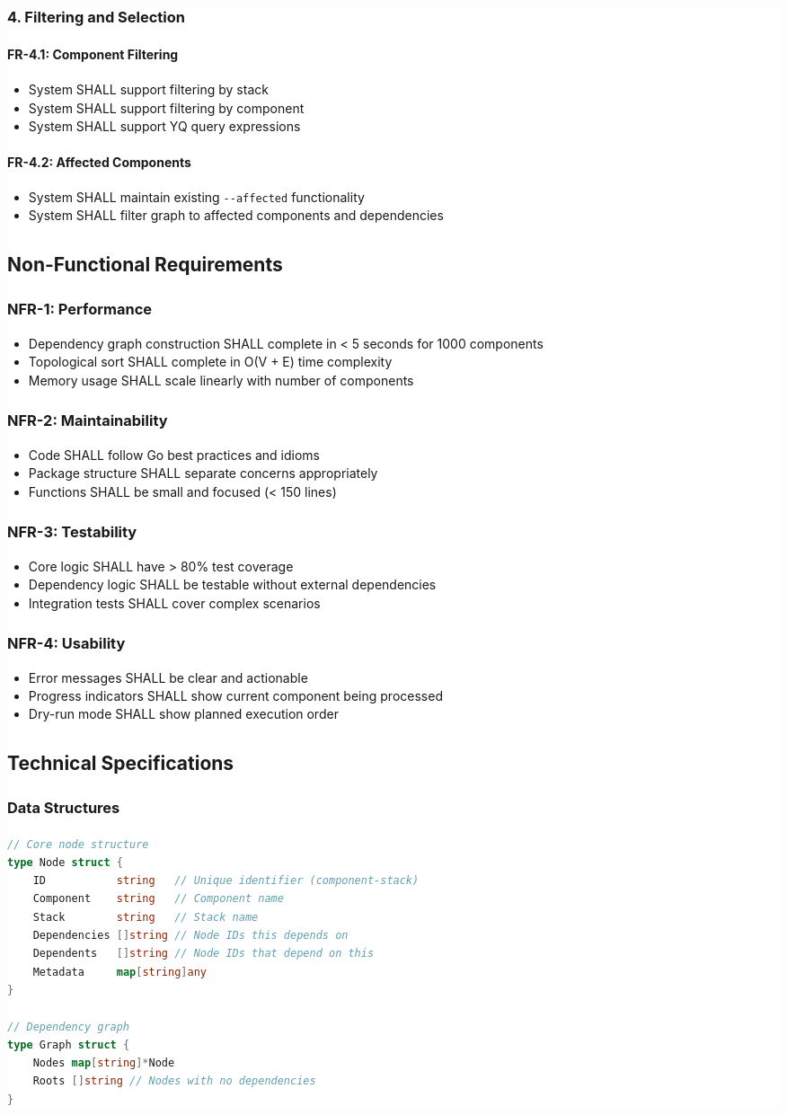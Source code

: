 ### 4. Filtering and Selection

#### FR-4.1: Component Filtering
- System SHALL support filtering by stack
- System SHALL support filtering by component
- System SHALL support YQ query expressions

#### FR-4.2: Affected Components
- System SHALL maintain existing `--affected` functionality
- System SHALL filter graph to affected components and dependencies

## Non-Functional Requirements

### NFR-1: Performance
- Dependency graph construction SHALL complete in < 5 seconds for 1000 components
- Topological sort SHALL complete in O(V + E) time complexity
- Memory usage SHALL scale linearly with number of components

### NFR-2: Maintainability
- Code SHALL follow Go best practices and idioms
- Package structure SHALL separate concerns appropriately
- Functions SHALL be small and focused (< 150 lines)

### NFR-3: Testability
- Core logic SHALL have > 80% test coverage
- Dependency logic SHALL be testable without external dependencies
- Integration tests SHALL cover complex scenarios

### NFR-4: Usability
- Error messages SHALL be clear and actionable
- Progress indicators SHALL show current component being processed
- Dry-run mode SHALL show planned execution order

## Technical Specifications

### Data Structures

```go
// Core node structure
type Node struct {
    ID           string   // Unique identifier (component-stack)
    Component    string   // Component name
    Stack        string   // Stack name
    Dependencies []string // Node IDs this depends on
    Dependents   []string // Node IDs that depend on this
    Metadata     map[string]any
}

// Dependency graph
type Graph struct {
    Nodes map[string]*Node
    Roots []string // Nodes with no dependencies
}
```
